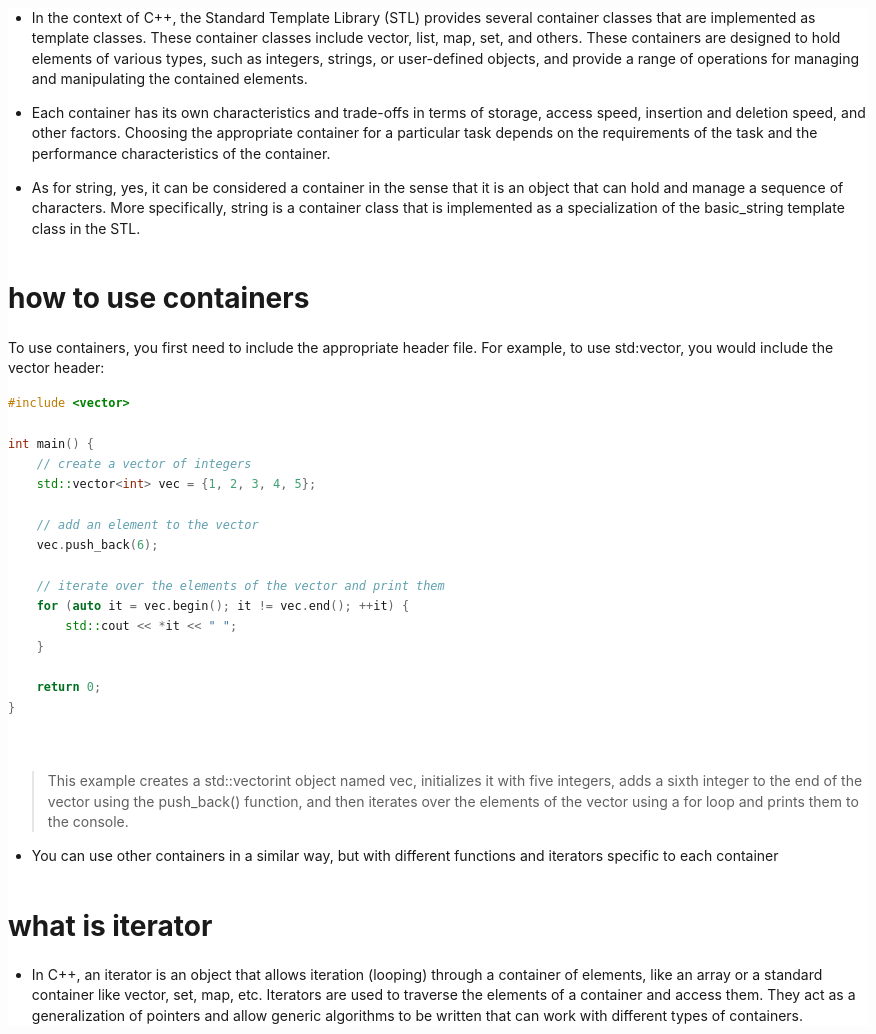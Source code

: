 - In the context of C++, the Standard Template Library (STL) provides several container classes that are implemented as template classes. These container classes include vector, list, map, set, and others. These containers are designed to hold elements of various types, such as integers, strings, or user-defined objects, and provide a range of operations for managing and manipulating the contained elements.

- Each container has its own characteristics and trade-offs in terms of storage, access speed, insertion and deletion speed, and other factors. Choosing the appropriate container for a particular task depends on the requirements of the task and the performance characteristics of the container.

- As for string, yes, it can be considered a container in the sense that it is an object that can hold and manage a sequence of characters. More specifically, string is a container class that is implemented as a specialization of the basic_string template class in the STL.

# how to use containers

To use containers, you first need to include the appropriate header file. For example, to use std:vector, you would include the vector header: 



```CPP
#include <vector>

int main() {
    // create a vector of integers
    std::vector<int> vec = {1, 2, 3, 4, 5};

    // add an element to the vector
    vec.push_back(6);

    // iterate over the elements of the vector and print them
    for (auto it = vec.begin(); it != vec.end(); ++it) {
        std::cout << *it << " ";
    }

    return 0;
}

    
```
> This example creates a std::vectorint object named vec, initializes it with five integers, adds a sixth integer to the end of the vector using the push_back() function, and then iterates over the elements of the vector using a for loop and prints them to the console.

- You can use other containers in a similar way, but with different functions and iterators specific to each container

# what is iterator

    
  
                                         
- In C++, an iterator is an object that allows iteration (looping) through a container of elements, like an array or a standard container like vector, set, map, etc. Iterators are used to traverse the elements of a container and access them. They act as a generalization of pointers and allow generic algorithms to be written that can work with different types of containers.
